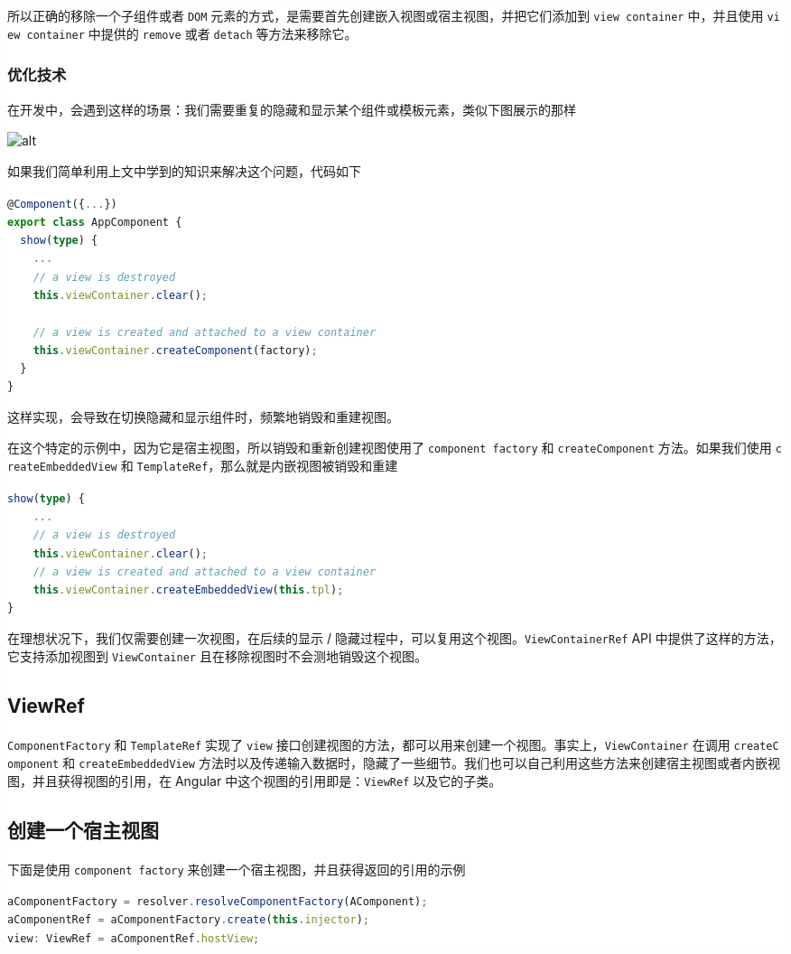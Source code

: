 所以正确的移除一个子组件或者 `DOM` 元素的方式，是需要首先创建嵌入视图或宿主视图，并把它们添加到 `view container` 中，并且使用 `view container` 中提供的 `remove` 或者 `detach` 等方法来移除它。

### 优化技术

在开发中，会遇到这样的场景：我们需要重复的隐藏和显示某个组件或模板元素，类似下图展示的那样

![alt](https://cdn.jsdelivr.net/gh/LauGaHo/blog-img@master/uPic/8.gif)

如果我们简单利用上文中学到的知识来解决这个问题，代码如下

```typescript
@Component({...})
export class AppComponent {
  show(type) {
    ...
    // a view is destroyed
    this.viewContainer.clear();
    
    // a view is created and attached to a view container      
    this.viewContainer.createComponent(factory);
  }
}
```

这样实现，会导致在切换隐藏和显示组件时，频繁地销毁和重建视图。

在这个特定的示例中，因为它是宿主视图，所以销毁和重新创建视图使用了 `component factory` 和 `createComponent` 方法。如果我们使用 `createEmbeddedView` 和 `TemplateRef`，那么就是内嵌视图被销毁和重建

```typescript
show(type) {
    ...
    // a view is destroyed
    this.viewContainer.clear();
    // a view is created and attached to a view container
    this.viewContainer.createEmbeddedView(this.tpl);
}
```

在理想状况下，我们仅需要创建一次视图，在后续的显示 / 隐藏过程中，可以复用这个视图。`ViewContainerRef` API 中提供了这样的方法，它支持添加视图到 `ViewContainer` 且在移除视图时不会测地销毁这个视图。

## ViewRef

`ComponentFactory` 和 `TemplateRef` 实现了 `view` 接口创建视图的方法，都可以用来创建一个视图。事实上，`ViewContainer` 在调用 `createComponent` 和 `createEmbeddedView` 方法时以及传递输入数据时，隐藏了一些细节。我们也可以自己利用这些方法来创建宿主视图或者内嵌视图，并且获得视图的引用，在 Angular 中这个视图的引用即是：`ViewRef` 以及它的子类。

## 创建一个宿主视图

下面是使用 `component factory` 来创建一个宿主视图，并且获得返回的引用的示例

```typescript
aComponentFactory = resolver.resolveComponentFactory(AComponent);
aComponentRef = aComponentFactory.create(this.injector);
view: ViewRef = aComponentRef.hostView;
```
